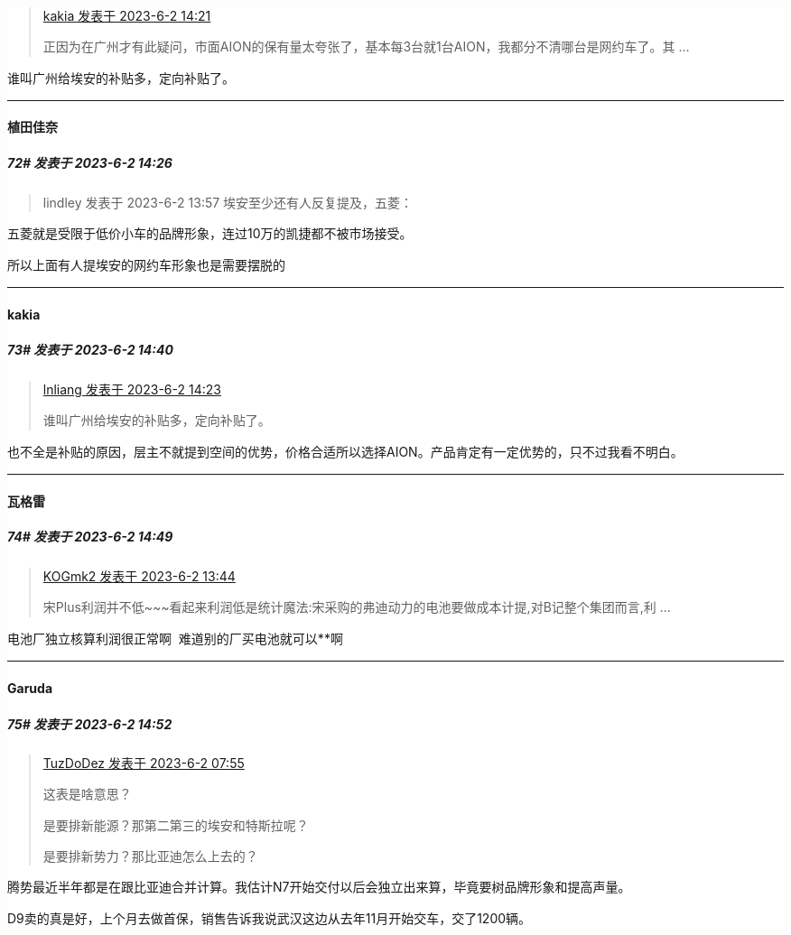 <blockquote><a href="httphttps://bbs.saraba1st.com/2b/forum.php?mod=redirect&amp;goto=findpost&amp;pid=61090514&amp;ptid=2137983" target="_blank">kakia 发表于 2023-6-2 14:21</a>

正因为在广州才有此疑问，市面AION的保有量太夸张了，基本每3台就1台AION，我都分不清哪台是网约车了。其 ...</blockquote>
谁叫广州给埃安的补贴多，定向补贴了。


*****

####  植田佳奈  
##### 72#       发表于 2023-6-2 14:26

<blockquote>lindley 发表于 2023-6-2 13:57
埃安至少还有人反复提及，五菱：</blockquote>
五菱就是受限于低价小车的品牌形象，连过10万的凯捷都不被市场接受。

所以上面有人提埃安的网约车形象也是需要摆脱的


*****

####  kakia  
##### 73#       发表于 2023-6-2 14:40

<blockquote><a href="httphttps://bbs.saraba1st.com/2b/forum.php?mod=redirect&amp;goto=findpost&amp;pid=61090556&amp;ptid=2137983" target="_blank">lnliang 发表于 2023-6-2 14:23</a>

谁叫广州给埃安的补贴多，定向补贴了。</blockquote>
也不全是补贴的原因，层主不就提到空间的优势，价格合适所以选择AION。产品肯定有一定优势的，只不过我看不明白。


*****

####  瓦格雷  
##### 74#       发表于 2023-6-2 14:49

<blockquote><a href="httphttps://bbs.saraba1st.com/2b/forum.php?mod=redirect&amp;goto=findpost&amp;pid=61090062&amp;ptid=2137983" target="_blank">KOGmk2 发表于 2023-6-2 13:44</a>

宋Plus利润并不低~~~看起来利润低是统计魔法:宋采购的弗迪动力的电池要做成本计提,对B记整个集团而言,利 ...</blockquote>
电池厂独立核算利润很正常啊  难道别的厂买电池就可以**啊

*****

####  Garuda  
##### 75#       发表于 2023-6-2 14:52

<blockquote><a href="httphttps://bbs.saraba1st.com/2b/forum.php?mod=redirect&amp;goto=findpost&amp;pid=61085083&amp;ptid=2137983" target="_blank">TuzDoDez 发表于 2023-6-2 07:55</a>

这表是啥意思？

是要排新能源？那第二第三的埃安和特斯拉呢？

是要排新势力？那比亚迪怎么上去的？</blockquote>
腾势最近半年都是在跟比亚迪合并计算。我估计N7开始交付以后会独立出来算，毕竟要树品牌形象和提高声量。

D9卖的真是好，上个月去做首保，销售告诉我说武汉这边从去年11月开始交车，交了1200辆。
